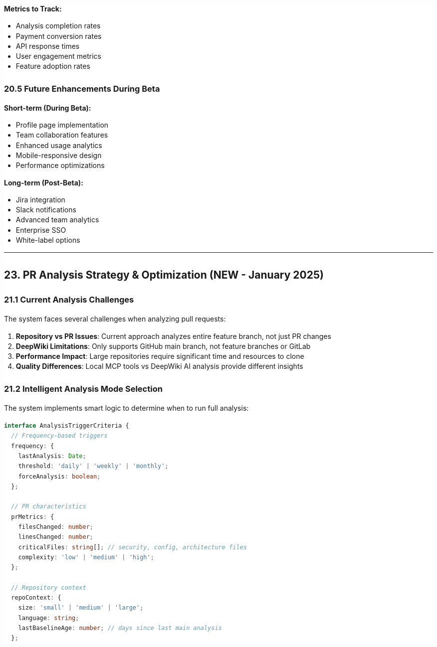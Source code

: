 **Metrics to Track:**
- Analysis completion rates
- Payment conversion rates
- API response times
- User engagement metrics
- Feature adoption rates

### **20.5 Future Enhancements During Beta**

**Short-term (During Beta):**
- Profile page implementation
- Team collaboration features
- Enhanced usage analytics
- Mobile-responsive design
- Performance optimizations

**Long-term (Post-Beta):**
- Jira integration
- Slack notifications
- Advanced team analytics
- Enterprise SSO
- White-label options

---

## 23. PR Analysis Strategy & Optimization (NEW - January 2025)

### **21.1 Current Analysis Challenges**

The system faces several challenges when analyzing pull requests:

1. **Repository vs PR Issues**: Current approach analyzes entire feature branch, not just PR changes
2. **DeepWiki Limitations**: Only supports GitHub main branch, not feature branches or GitLab
3. **Performance Impact**: Large repositories require significant time and resources to clone
4. **Quality Differences**: Local MCP tools vs DeepWiki AI analysis provide different insights

### **21.2 Intelligent Analysis Mode Selection**

The system implements smart logic to determine when to run full analysis:

```typescript
interface AnalysisTriggerCriteria {
  // Frequency-based triggers
  frequency: {
    lastAnalysis: Date;
    threshold: 'daily' | 'weekly' | 'monthly';
    forceAnalysis: boolean;
  };
  
  // PR characteristics
  prMetrics: {
    filesChanged: number;
    linesChanged: number;
    criticalFiles: string[]; // security, config, architecture files
    complexity: 'low' | 'medium' | 'high';
  };
  
  // Repository context
  repoContext: {
    size: 'small' | 'medium' | 'large';
    language: string;
    lastBaselineAge: number; // days since last main analysis
  };
```
